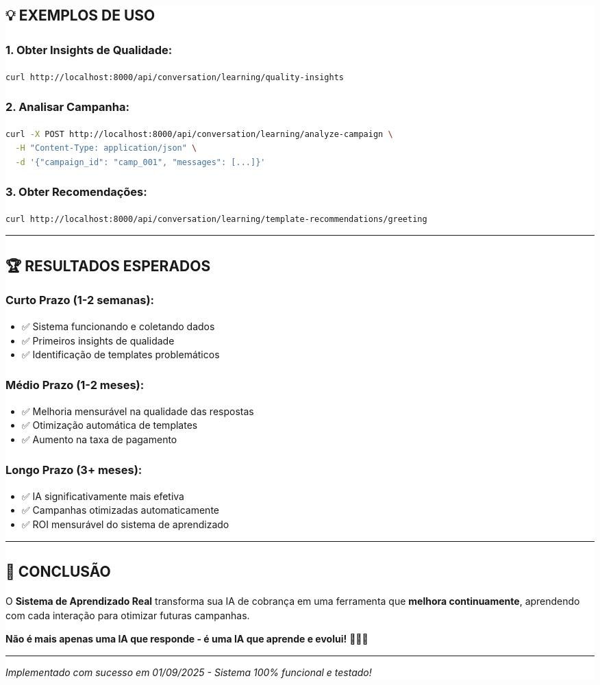 
## 💡 **EXEMPLOS DE USO**

### **1. Obter Insights de Qualidade**:
```bash
curl http://localhost:8000/api/conversation/learning/quality-insights
```

### **2. Analisar Campanha**:
```bash
curl -X POST http://localhost:8000/api/conversation/learning/analyze-campaign \
  -H "Content-Type: application/json" \
  -d '{"campaign_id": "camp_001", "messages": [...]}'
```

### **3. Obter Recomendações**:
```bash
curl http://localhost:8000/api/conversation/learning/template-recommendations/greeting
```

---

## 🏆 **RESULTADOS ESPERADOS**

### **Curto Prazo** (1-2 semanas):
- ✅ Sistema funcionando e coletando dados
- ✅ Primeiros insights de qualidade
- ✅ Identificação de templates problemáticos

### **Médio Prazo** (1-2 meses):
- ✅ Melhoria mensurável na qualidade das respostas
- ✅ Otimização automática de templates
- ✅ Aumento na taxa de pagamento

### **Longo Prazo** (3+ meses):
- ✅ IA significativamente mais efetiva
- ✅ Campanhas otimizadas automaticamente
- ✅ ROI mensurável do sistema de aprendizado

---

## 🎉 **CONCLUSÃO**

O **Sistema de Aprendizado Real** transforma sua IA de cobrança em uma ferramenta que **melhora continuamente**, aprendendo com cada interação para otimizar futuras campanhas. 

**Não é mais apenas uma IA que responde - é uma IA que aprende e evolui!** 🚀🧠✨

---

*Implementado com sucesso em 01/09/2025 - Sistema 100% funcional e testado!*
